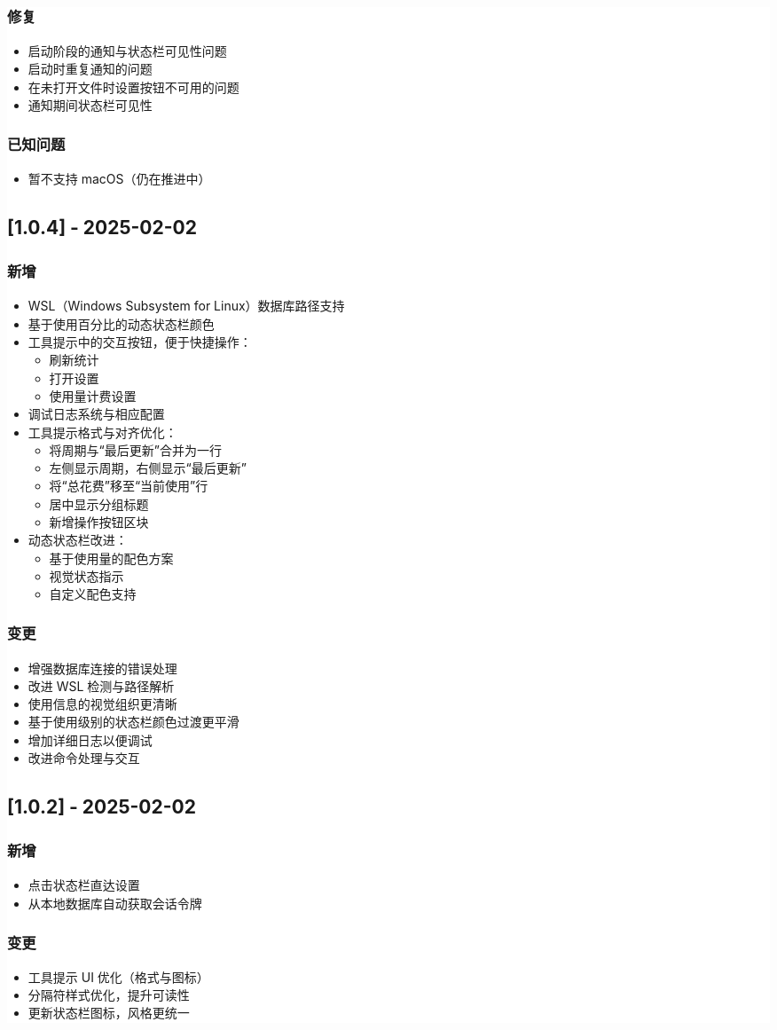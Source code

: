### 修复
- 启动阶段的通知与状态栏可见性问题
- 启动时重复通知的问题
- 在未打开文件时设置按钮不可用的问题
- 通知期间状态栏可见性

### 已知问题
- 暂不支持 macOS（仍在推进中）

## [1.0.4] - 2025-02-02

### 新增
- WSL（Windows Subsystem for Linux）数据库路径支持
- 基于使用百分比的动态状态栏颜色
- 工具提示中的交互按钮，便于快捷操作：
  - 刷新统计
  - 打开设置
  - 使用量计费设置
- 调试日志系统与相应配置
- 工具提示格式与对齐优化：
  - 将周期与“最后更新”合并为一行
  - 左侧显示周期，右侧显示“最后更新”
  - 将“总花费”移至“当前使用”行
  - 居中显示分组标题
  - 新增操作按钮区块
- 动态状态栏改进：
  - 基于使用量的配色方案
  - 视觉状态指示
  - 自定义配色支持

### 变更
- 增强数据库连接的错误处理
- 改进 WSL 检测与路径解析
- 使用信息的视觉组织更清晰
- 基于使用级别的状态栏颜色过渡更平滑
- 增加详细日志以便调试
- 改进命令处理与交互

## [1.0.2] - 2025-02-02

### 新增
- 点击状态栏直达设置
- 从本地数据库自动获取会话令牌

### 变更
- 工具提示 UI 优化（格式与图标）
- 分隔符样式优化，提升可读性
- 更新状态栏图标，风格更统一
